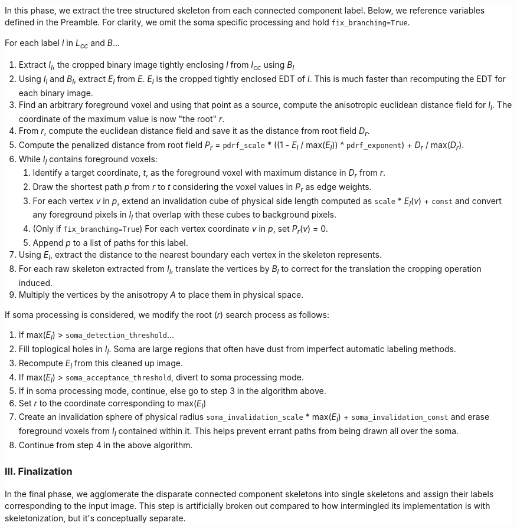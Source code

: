 In this phase, we extract the tree structured skeleton from each connected component label. Below, we reference variables defined in the Preamble. For clarity, we omit the soma specific processing and hold `fix_branching=True`. 

For each label *l* in *L<sub>cc</sub>* and *B*...

1. Extract *I<sub>l</sub>*, the cropped binary image tightly enclosing *l* from *I<sub>cc</sub>* using *B<sub>l</sub>*
2. Using *I<sub>l</sub>* and *B<sub>l</sub>*, extract *E<sub>l</sub>* from *E*. *E<sub>l</sub>* is the cropped tightly enclosed EDT of *l*. This is much faster than recomputing the EDT for each binary image.
3. Find an arbitrary foreground voxel and using that point as a source, compute the anisotropic euclidean distance field for *I<sub>l</sub>*. The coordinate of the maximum value is now "the root" *r*.
4. From *r*, compute the euclidean distance field and save it as the distance from root field *D<sub>r</sub>*.
5. Compute the penalized distance from root field *P<sub>r</sub>* = `pdrf_scale` * ((1 - *E<sub>l</sub>* / max(*E<sub>l</sub>*)) ^ `pdrf_exponent`) + *D<sub>r</sub>* / max(*D<sub>r</sub>*). 
6. While *I<sub>l</sub>* contains foreground voxels:
    1. Identify a target coordinate, *t*, as the foreground voxel with maximum distance in *D<sub>r</sub>* from *r*.
    2. Draw the shortest path *p* from *r* to *t* considering the voxel values in *P<sub>r</sub>* as edge weights.
    3. For each vertex *v* in *p*, extend an invalidation cube of physical side length computed as `scale` * *E<sub>l</sub>*(*v*) + `const` and convert any foreground pixels in *I<sub>l</sub>* that overlap with these cubes to background pixels.
    4. (Only if `fix_branching=True`) For each vertex coordinate *v* in *p*, set *P<sub>r</sub>*(*v*) = 0.
    5. Append *p* to a list of paths for this label.
7. Using *E<sub>l</sub>*, extract the distance to the nearest boundary each vertex in the skeleton represents.
8. For each raw skeleton extracted from *I<sub>l</sub>*, translate the vertices by *B<sub>l</sub>* to correct for the translation the cropping operation induced.
9. Multiply the vertices by the anisotropy *A* to place them in physical space.

If soma processing is considered, we modify the root (*r*) search process as follows:  

1. If max(*E<sub>l</sub>*) > `soma_detection_threshold`...
  1. Fill toplogical holes in *I<sub>l</sub>*. Soma are large regions that often have dust from imperfect automatic labeling methods.
  2. Recompute *E<sub>l</sub>* from this cleaned up image.
  3. If max(*E<sub>l</sub>*) > `soma_acceptance_threshold`, divert to soma processing mode.
2. If in soma processing mode, continue, else go to step 3 in the algorithm above.
3. Set *r* to the coordinate corresponding to max(*E<sub>l</sub>*)
4. Create an invalidation sphere of physical radius `soma_invalidation_scale` * max(*E<sub>l</sub>*) + `soma_invalidation_const` and erase foreground voxels from *I<sub>l</sub>* contained within it. This helps prevent errant paths from being drawn all over the soma.
5. Continue from step 4 in the above algorithm.

### III. Finalization

In the final phase, we agglomerate the disparate connected component skeletons into single skeletons and assign their labels corresponding to the input image. This step is artificially broken out compared to how intermingled its implementation is with skeletonization, but it's conceptually separate.

